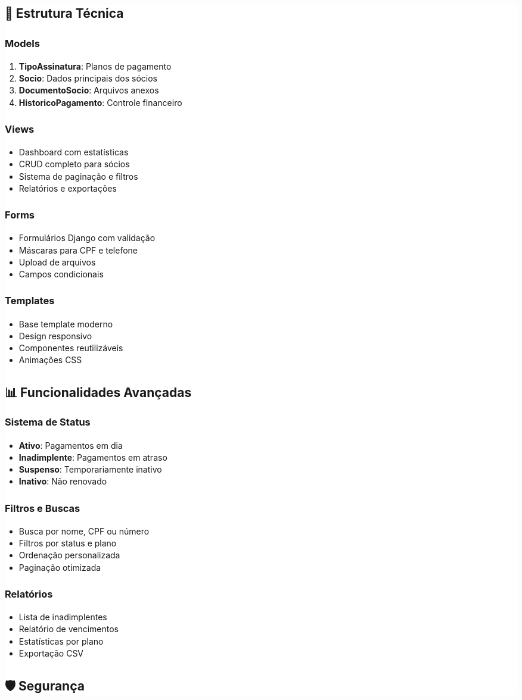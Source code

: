 ## 🔧 Estrutura Técnica

### Models
1. **TipoAssinatura**: Planos de pagamento
2. **Socio**: Dados principais dos sócios
3. **DocumentoSocio**: Arquivos anexos
4. **HistoricoPagamento**: Controle financeiro

### Views
- Dashboard com estatísticas
- CRUD completo para sócios
- Sistema de paginação e filtros
- Relatórios e exportações

### Forms
- Formulários Django com validação
- Máscaras para CPF e telefone
- Upload de arquivos
- Campos condicionais

### Templates
- Base template moderno
- Design responsivo
- Componentes reutilizáveis
- Animações CSS

## 📊 Funcionalidades Avançadas

### Sistema de Status
- **Ativo**: Pagamentos em dia
- **Inadimplente**: Pagamentos em atraso
- **Suspenso**: Temporariamente inativo
- **Inativo**: Não renovado

### Filtros e Buscas
- Busca por nome, CPF ou número
- Filtros por status e plano
- Ordenação personalizada
- Paginação otimizada

### Relatórios
- Lista de inadimplentes
- Relatório de vencimentos
- Estatísticas por plano
- Exportação CSV

## 🛡️ Segurança
